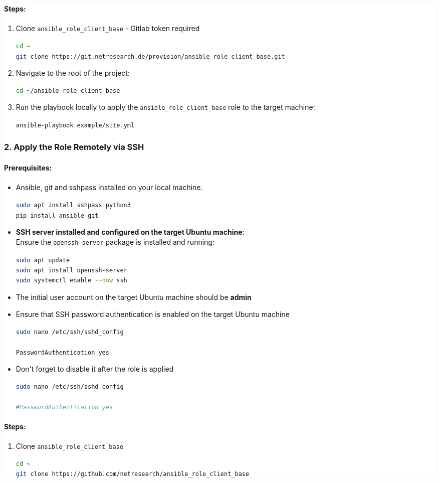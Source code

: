 #### Steps:
1. Clone `ansible_role_client_base` - Gitlab token required
    ```bash
    cd ~
    git clone https://git.netresearch.de/provision/ansible_role_client_base.git
    ```

2. Navigate to the root of the project:
    ```bash
    cd ~/ansible_role_client_base
    ```

3. Run the playbook locally to apply the `ansible_role_client_base` role to the target machine:
    ```bash
    ansible-playbook example/site.yml
    ```

### 2. Apply the Role Remotely via SSH

#### Prerequisites:
- Ansible, git and sshpass installed on your local machine.
    ```bash
    sudo apt install sshpass python3
    pip install ansible git
    ```

- **SSH server installed and configured on the target Ubuntu machine**:  
    Ensure the `openssh-server` package is installed and running:
    ```bash
    sudo apt update
    sudo apt install openssh-server
    sudo systemctl enable --now ssh
    ```

- The initial user account on the target Ubuntu machine should be **admin**
- Ensure that SSH password authentication is enabled on the target Ubuntu machine 
   ```bash
   sudo nano /etc/ssh/sshd_config
   
   PasswordAuthentication yes
   ```

- Don't forget to disable it after the role is applied
   ```bash
   sudo nano /etc/ssh/sshd_config
   
   #PasswordAuthentication yes
   ```

#### Steps:

1. Clone `ansible_role_client_base`
    ```bash
    cd ~
    git clone https://github.com/netresearch/ansible_role_client_base
